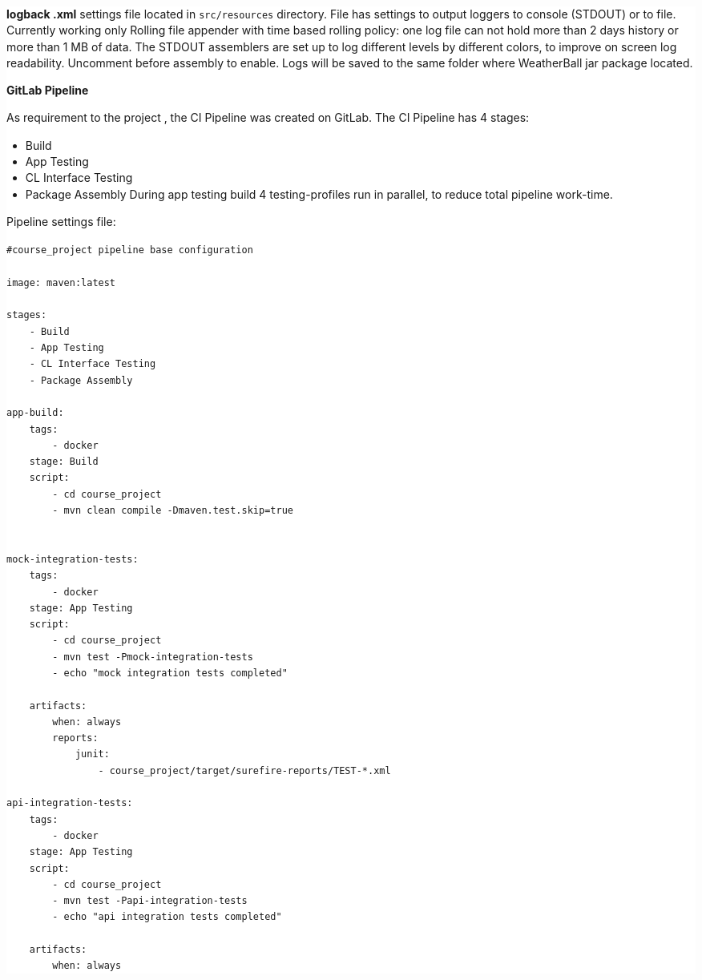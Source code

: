 **logback .xml** settings file located in `src/resources` directory.
File has settings to output loggers to console (STDOUT) or to file. 
Currently working only Rolling file appender with time based rolling policy: one log file can not hold more than 2 days history or more than 1 MB of data.
The STDOUT assemblers are set up to log different levels by different colors, to improve on screen log readability. Uncomment before assembly to enable.
Logs will be saved to the same folder where WeatherBall jar package located.

**GitLab Pipeline**

As requirement to the project , the CI Pipeline was created on GitLab.
The CI Pipeline has 4 stages:
- Build
- App Testing
- CL Interface Testing
- Package Assembly
 During app testing build 4 testing-profiles run in parallel, to reduce total pipeline work-time.
 
Pipeline settings file:
```
#course_project pipeline base configuration

image: maven:latest

stages:
    - Build
    - App Testing
    - CL Interface Testing
    - Package Assembly

app-build:
    tags:
        - docker
    stage: Build
    script:
        - cd course_project
        - mvn clean compile -Dmaven.test.skip=true


mock-integration-tests:
    tags:
        - docker
    stage: App Testing
    script:
        - cd course_project
        - mvn test -Pmock-integration-tests
        - echo "mock integration tests completed"
    
    artifacts:
        when: always
        reports:
            junit:
                - course_project/target/surefire-reports/TEST-*.xml

api-integration-tests:
    tags:
        - docker
    stage: App Testing
    script:
        - cd course_project
        - mvn test -Papi-integration-tests
        - echo "api integration tests completed"
    
    artifacts:
        when: always
```